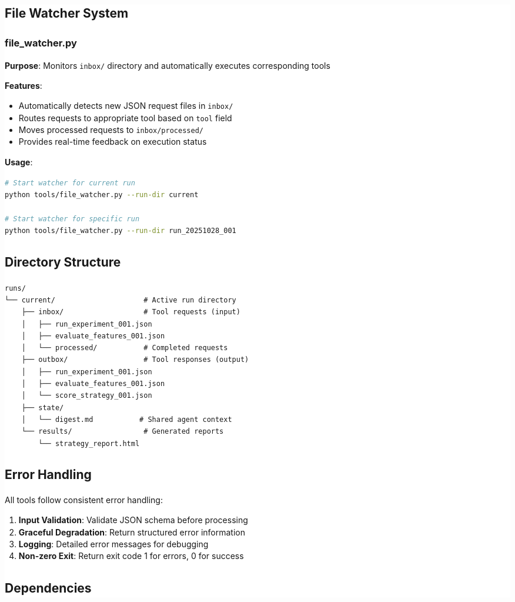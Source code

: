 
## File Watcher System

### file_watcher.py

**Purpose**: Monitors `inbox/` directory and automatically executes corresponding tools

**Features**:
- Automatically detects new JSON request files in `inbox/`
- Routes requests to appropriate tool based on `tool` field
- Moves processed requests to `inbox/processed/`
- Provides real-time feedback on execution status

**Usage**:
```bash
# Start watcher for current run
python tools/file_watcher.py --run-dir current

# Start watcher for specific run
python tools/file_watcher.py --run-dir run_20251028_001
```

## Directory Structure

```
runs/
└── current/                     # Active run directory
    ├── inbox/                   # Tool requests (input)
    │   ├── run_experiment_001.json
    │   ├── evaluate_features_001.json
    │   └── processed/           # Completed requests
    ├── outbox/                  # Tool responses (output)
    │   ├── run_experiment_001.json
    │   ├── evaluate_features_001.json
    │   └── score_strategy_001.json
    ├── state/
    │   └── digest.md           # Shared agent context
    └── results/                 # Generated reports
        └── strategy_report.html
```

## Error Handling

All tools follow consistent error handling:

1. **Input Validation**: Validate JSON schema before processing
2. **Graceful Degradation**: Return structured error information
3. **Logging**: Detailed error messages for debugging
4. **Non-zero Exit**: Return exit code 1 for errors, 0 for success

## Dependencies
